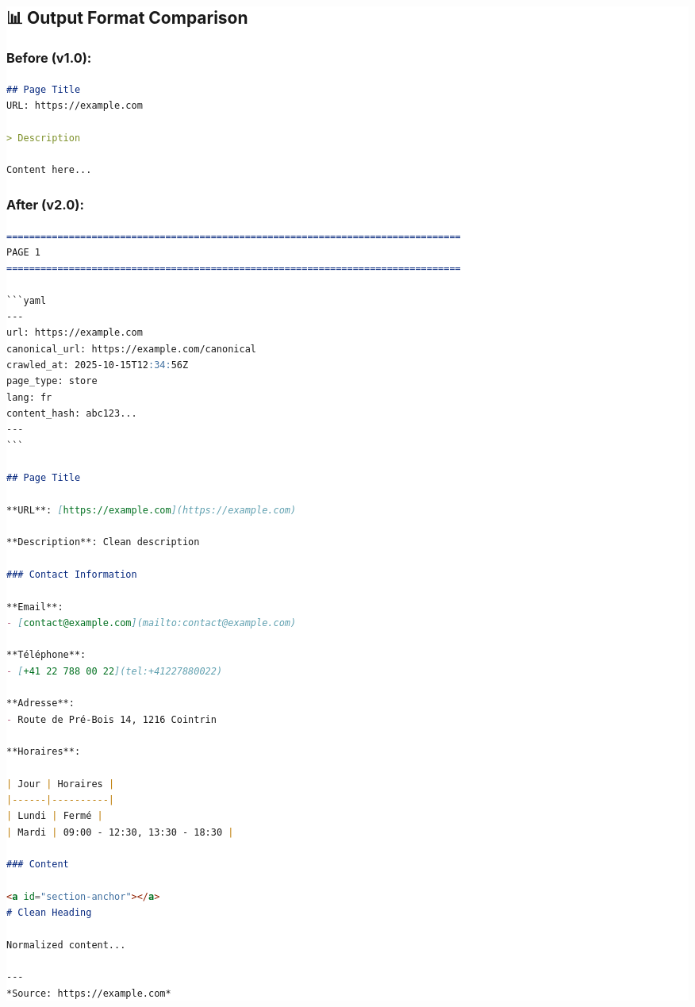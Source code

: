 
## 📊 Output Format Comparison

### Before (v1.0):
```markdown
## Page Title
URL: https://example.com

> Description

Content here...
```

### After (v2.0):
```markdown
================================================================================
PAGE 1
================================================================================

​```yaml
---
url: https://example.com
canonical_url: https://example.com/canonical
crawled_at: 2025-10-15T12:34:56Z
page_type: store
lang: fr
content_hash: abc123...
---
​```

## Page Title

**URL**: [https://example.com](https://example.com)

**Description**: Clean description

### Contact Information

**Email**:
- [contact@example.com](mailto:contact@example.com)

**Téléphone**:
- [+41 22 788 00 22](tel:+41227880022)

**Adresse**:
- Route de Pré-Bois 14, 1216 Cointrin

**Horaires**:

| Jour | Horaires |
|------|----------|
| Lundi | Fermé |
| Mardi | 09:00 - 12:30, 13:30 - 18:30 |

### Content

<a id="section-anchor"></a>
# Clean Heading

Normalized content...

---
*Source: https://example.com*
```